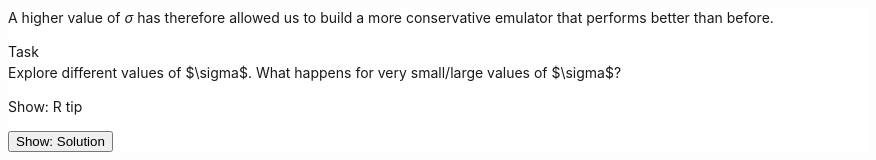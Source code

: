 A higher value of $\sigma$ has therefore allowed us to build a more conservative emulator that performs better than before.


<div class="panel panel-default"><div class="panel-heading"> Task </div><div class="panel-body"> 
Explore different values of $\sigma$. What happens for very small/large values of $\sigma$?

<infobutton id="displayTextunnamed-chunk-75" onclick="javascript:toggle('unnamed-chunk-75');">Show: R tip</infobutton>

<div id="toggleTextunnamed-chunk-75" style="display: none"><div class="panel panel-default"><div class="panel-body">
If `em` is an emulator, you can change its sigma by a factor x through the following line of code: `ems$mult_sigma(x)`.
</div></div></div>
 </div></div>

<button id="displayTextunnamed-chunk-35" onclick="javascript:toggle('unnamed-chunk-35');">Show: Solution</button>

<div id="toggleTextunnamed-chunk-35" style="display: none"><div class="panel panel-default"><div class="panel-heading panel-heading1"> Solution </div><div class="panel-body">

Let us set $\sigma$ to be ten times smaller than its default value:
  

```r
tinysigma_emulator <- ems_wave1$R200$mult_sigma(0.1)
vd <- validation_diagnostics(tinysigma_emulator, validation = validation, targets = targets, 
                             plt=TRUE)
```

<img src="_main_files/figure-html/unnamed-chunk-77-1.png" style="display: block; margin: auto;" />

In this case we built a very overconfident emulator. This is shown by the very small uncertainty intervals in the first column: as a consequence many points are in red. Similarly, if we look at the third column we notice that the standardised errors are extremely large, well beyond the value of $2$. 

Let us now set $\sigma$ to be ten times larger than its default value: 
  

